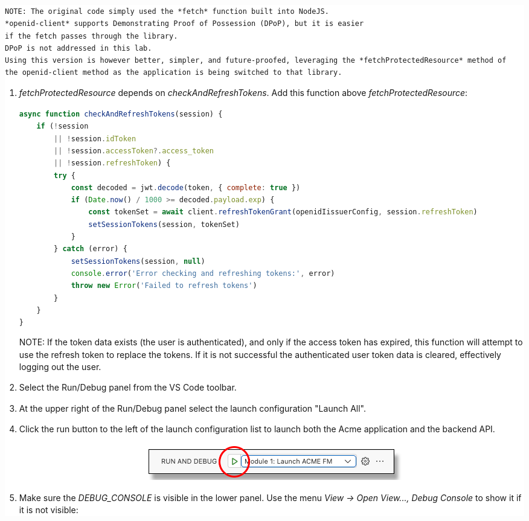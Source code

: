     NOTE: The original code simply used the *fetch* function built into NodeJS.
    *openid-client* supports Demonstrating Proof of Possession (DPoP), but it is easier
    if the fetch passes through the library.
    DPoP is not addressed in this lab.
    Using this version is however better, simpler, and future-proofed, leveraging the *fetchProtectedResource* method of
    the openid-client method as the application is being switched to that library.

1. *fetchProtectedResource* depends on *checkAndRefreshTokens*.
    Add this function above *fetchProtectedResource*:
    ```js
    async function checkAndRefreshTokens(session) {
        if (!session
            || !session.idToken
            || !session.accessToken?.access_token
            || !session.refreshToken) {
            try {
                const decoded = jwt.decode(token, { complete: true })
                if (Date.now() / 1000 >= decoded.payload.exp) {
                    const tokenSet = await client.refreshTokenGrant(openidIissuerConfig, session.refreshToken)
                    setSessionTokens(session, tokenSet)
                }
            } catch (error) {
                setSessionTokens(session, null)
                console.error('Error checking and refreshing tokens:', error)
                throw new Error('Failed to refresh tokens')
            }
        }
    }
    ```

    NOTE: If the token data exists (the user is authenticated), and only if the access token has expired, this function
    will attempt to use the refresh token to replace the tokens.
    If it is not successful the authenticated user token data is cleared, effectively logging out the user.

1. Select the Run/Debug panel from the VS Code toolbar.

1. At the upper right of the Run/Debug panel select the launch configuration "Launch All".

1. Click the run button
    to the left of the launch configuration list to launch both the Acme application and the backend API.

    <div style="text-align: center;"><img src="./.assets/images/vscode-rundebug-launch.png" /></div>

1. Make sure the *DEBUG_CONSOLE* is visible in the lower panel.
    Use the menu *View &rarr; Open View..., Debug Console* to show it if it is not visible:
